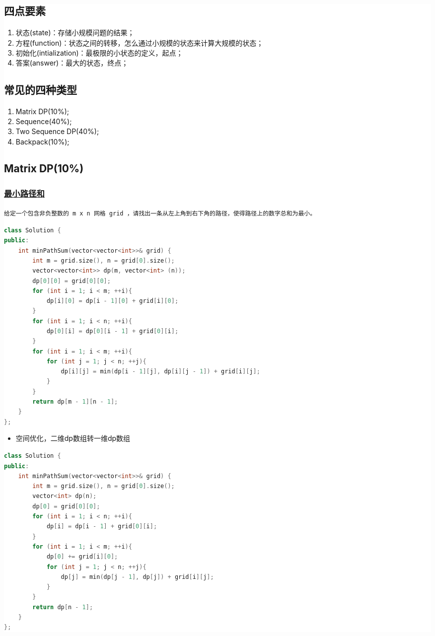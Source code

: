 ## 四点要素
1. 状态(state)：存储小规模问题的结果；
2. 方程(function)：状态之间的转移，怎么通过小规模的状态来计算大规模的状态；
3. 初始化(intialization)：最极限的小状态的定义，起点；
4. 答案(answer)：最大的状态，终点；

## 常见的四种类型
1. Matrix DP(10%);
2. Sequence(40%);
3. Two Sequence DP(40%);
4. Backpack(10%);

## Matrix DP(10%)

### [最小路径和](https://leetcode.cn/problems/minimum-path-sum/)
```
给定一个包含非负整数的 m x n 网格 grid ，请找出一条从左上角到右下角的路径，使得路径上的数字总和为最小。
```
```cpp
class Solution {
public:
    int minPathSum(vector<vector<int>>& grid) {
        int m = grid.size(), n = grid[0].size();
        vector<vector<int>> dp(m, vector<int> (n));
        dp[0][0] = grid[0][0];
        for (int i = 1; i < m; ++i){
            dp[i][0] = dp[i - 1][0] + grid[i][0];
        }
        for (int i = 1; i < n; ++i){
            dp[0][i] = dp[0][i - 1] + grid[0][i];
        }
        for (int i = 1; i < m; ++i){
            for (int j = 1; j < n; ++j){
                dp[i][j] = min(dp[i - 1][j], dp[i][j - 1]) + grid[i][j];
            }
        }
        return dp[m - 1][n - 1];
    }
};
```
- 空间优化，二维dp数组转一维dp数组
```cpp
class Solution {
public:
    int minPathSum(vector<vector<int>>& grid) {
        int m = grid.size(), n = grid[0].size();
        vector<int> dp(n);
        dp[0] = grid[0][0];
        for (int i = 1; i < n; ++i){
            dp[i] = dp[i - 1] + grid[0][i];
        }
        for (int i = 1; i < m; ++i){
            dp[0] += grid[i][0];
            for (int j = 1; j < n; ++j){
                dp[j] = min(dp[j - 1], dp[j]) + grid[i][j];
            }
        }
        return dp[n - 1];
    }
};
```

